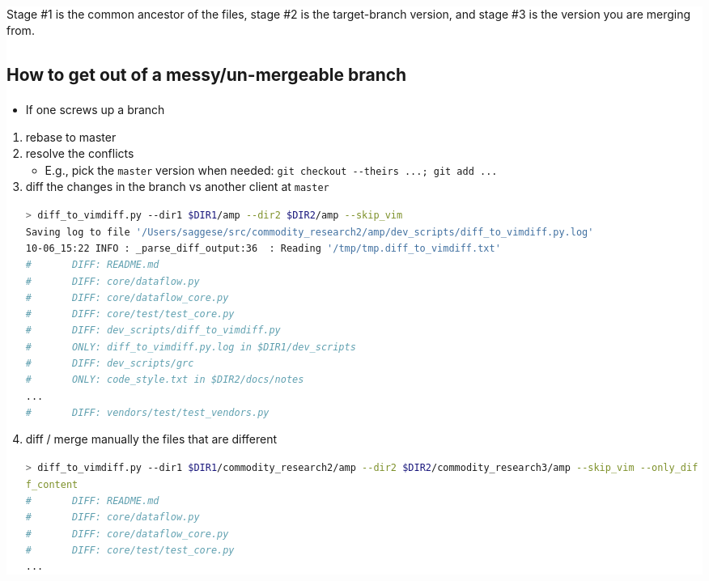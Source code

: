 Stage #1 is the common ancestor of the files,
stage #2 is the target-branch version,
and stage #3 is the version you are merging from.

## How to get out of a messy/un-mergeable branch

- If one screws up a branch

1) rebase to master
2) resolve the conflicts
    - E.g., pick the `master` version when needed:
        `git checkout --theirs ...; git add ...`
3) diff the changes in the branch vs another client at `master`
    ```bash
    > diff_to_vimdiff.py --dir1 $DIR1/amp --dir2 $DIR2/amp --skip_vim
    Saving log to file '/Users/saggese/src/commodity_research2/amp/dev_scripts/diff_to_vimdiff.py.log'
    10-06_15:22 INFO : _parse_diff_output:36  : Reading '/tmp/tmp.diff_to_vimdiff.txt'
    #       DIFF: README.md
    #       DIFF: core/dataflow.py
    #       DIFF: core/dataflow_core.py
    #       DIFF: core/test/test_core.py
    #       DIFF: dev_scripts/diff_to_vimdiff.py
    #       ONLY: diff_to_vimdiff.py.log in $DIR1/dev_scripts
    #       DIFF: dev_scripts/grc
    #       ONLY: code_style.txt in $DIR2/docs/notes
    ...
    #       DIFF: vendors/test/test_vendors.py
    ```
3) diff / merge manually the files that are different
    ```bash
    > diff_to_vimdiff.py --dir1 $DIR1/commodity_research2/amp --dir2 $DIR2/commodity_research3/amp --skip_vim --only_diff_content
    #       DIFF: README.md
    #       DIFF: core/dataflow.py
    #       DIFF: core/dataflow_core.py
    #       DIFF: core/test/test_core.py
    ...
    ```
